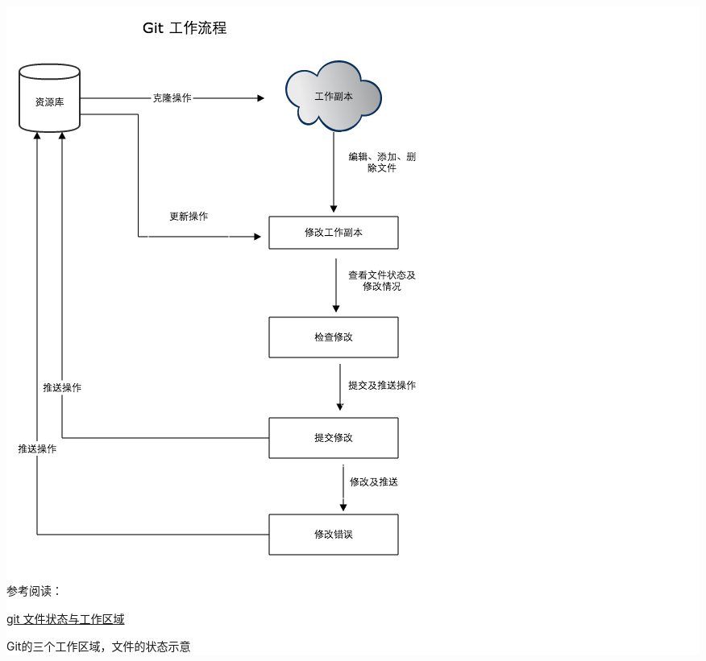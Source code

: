 ![](../asset/classroom101/git_workflow.png)

参考阅读：

[git 文件状态与工作区域](https://www.cnblogs.com/polk6/p/git-fileStatus.html)

Git的三个工作区域，文件的状态示意
